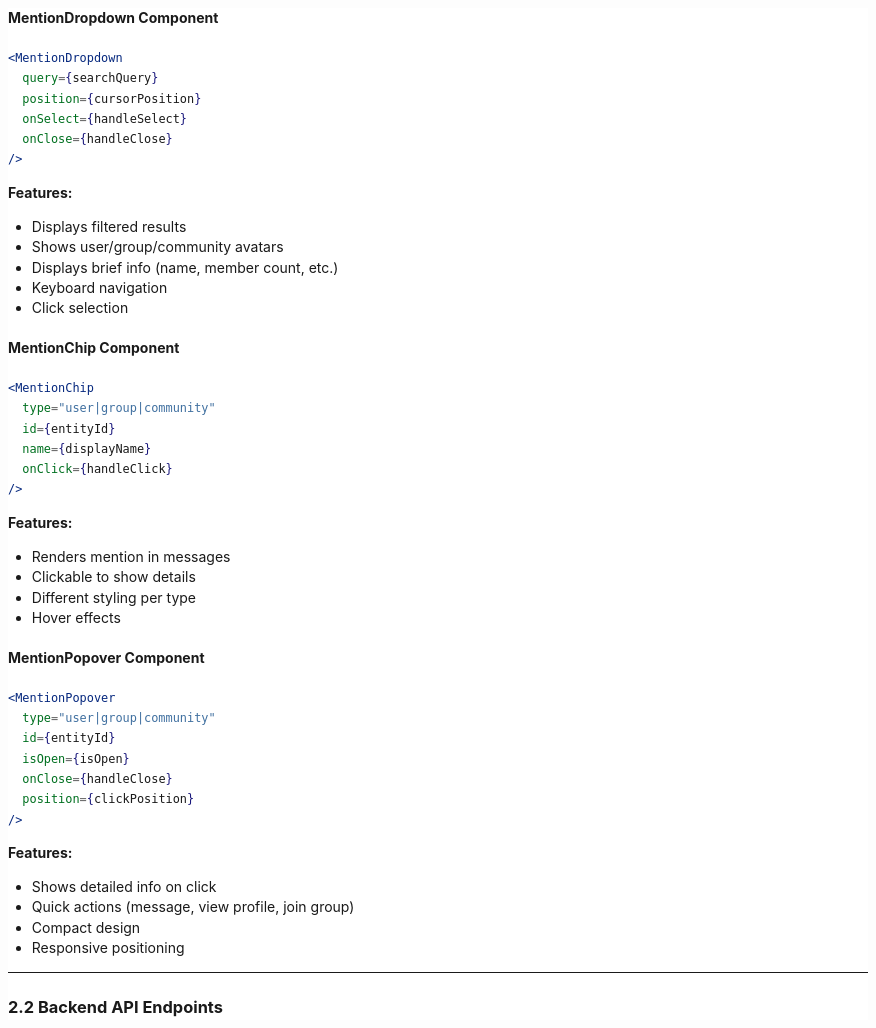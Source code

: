 #### MentionDropdown Component
```jsx
<MentionDropdown
  query={searchQuery}
  position={cursorPosition}
  onSelect={handleSelect}
  onClose={handleClose}
/>
```

**Features:**
- Displays filtered results
- Shows user/group/community avatars
- Displays brief info (name, member count, etc.)
- Keyboard navigation
- Click selection

#### MentionChip Component
```jsx
<MentionChip
  type="user|group|community"
  id={entityId}
  name={displayName}
  onClick={handleClick}
/>
```

**Features:**
- Renders mention in messages
- Clickable to show details
- Different styling per type
- Hover effects

#### MentionPopover Component
```jsx
<MentionPopover
  type="user|group|community"
  id={entityId}
  isOpen={isOpen}
  onClose={handleClose}
  position={clickPosition}
/>
```

**Features:**
- Shows detailed info on click
- Quick actions (message, view profile, join group)
- Compact design
- Responsive positioning

---

### 2.2 Backend API Endpoints
